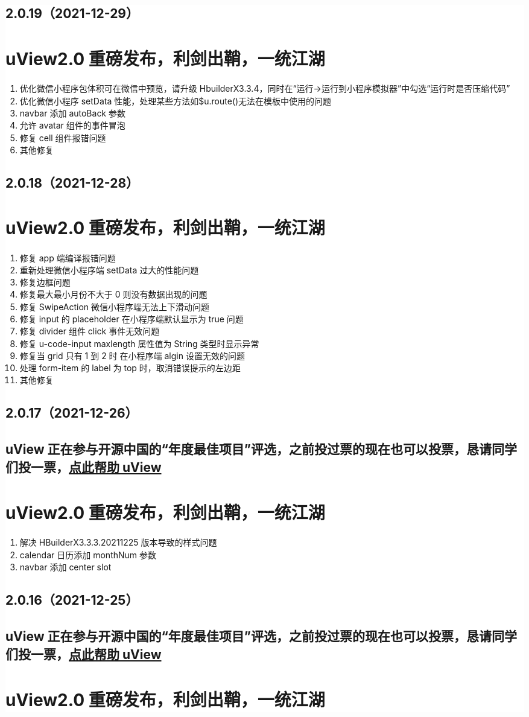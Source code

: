 ## 2.0.19（2021-12-29）

# uView2.0 重磅发布，利剑出鞘，一统江湖

1. 优化微信小程序包体积可在微信中预览，请升级 HbuilderX3.3.4，同时在“运行->运行到小程序模拟器”中勾选“运行时是否压缩代码”
2. 优化微信小程序 setData 性能，处理某些方法如$u.route()无法在模板中使用的问题
3. navbar 添加 autoBack 参数
4. 允许 avatar 组件的事件冒泡
5. 修复 cell 组件报错问题
6. 其他修复

## 2.0.18（2021-12-28）

# uView2.0 重磅发布，利剑出鞘，一统江湖

1. 修复 app 端编译报错问题
2. 重新处理微信小程序端 setData 过大的性能问题
3. 修复边框问题
4. 修复最大最小月份不大于 0 则没有数据出现的问题
5. 修复 SwipeAction 微信小程序端无法上下滑动问题
6. 修复 input 的 placeholder 在小程序端默认显示为 true 问题
7. 修复 divider 组件 click 事件无效问题
8. 修复 u-code-input maxlength 属性值为 String 类型时显示异常
9. 修复当 grid 只有 1 到 2 时 在小程序端 algin 设置无效的问题
10. 处理 form-item 的 label 为 top 时，取消错误提示的左边距
11. 其他修复

## 2.0.17（2021-12-26）

## uView 正在参与开源中国的“年度最佳项目”评选，之前投过票的现在也可以投票，恳请同学们投一票，[点此帮助 uView](https://www.oschina.net/project/top_cn_2021/?id=583)

# uView2.0 重磅发布，利剑出鞘，一统江湖

1. 解决 HBuilderX3.3.3.20211225 版本导致的样式问题
2. calendar 日历添加 monthNum 参数
3. navbar 添加 center slot

## 2.0.16（2021-12-25）

## uView 正在参与开源中国的“年度最佳项目”评选，之前投过票的现在也可以投票，恳请同学们投一票，[点此帮助 uView](https://www.oschina.net/project/top_cn_2021/?id=583)

# uView2.0 重磅发布，利剑出鞘，一统江湖
